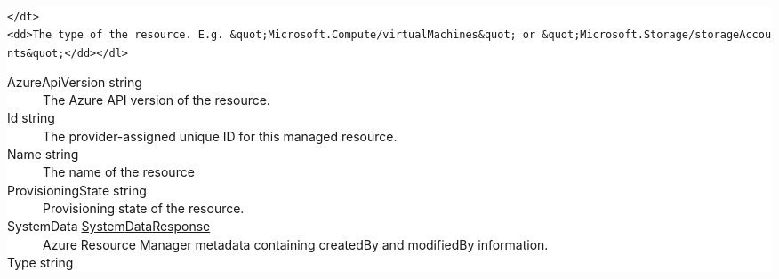     </dt>
    <dd>The type of the resource. E.g. &quot;Microsoft.Compute/virtualMachines&quot; or &quot;Microsoft.Storage/storageAccounts&quot;</dd></dl>
</pulumi-choosable>
</div>

<div>
<pulumi-choosable type="language" values="go">
<dl class="resources-properties"><dt class="property-"
            title="">
        <span id="azureapiversion_go">
<a data-swiftype-name="resource-property" data-swiftype-type="text" href="#azureapiversion_go" style="color: inherit; text-decoration: inherit;">Azure<wbr>Api<wbr>Version</a>
</span>
        <span class="property-indicator"></span>
        <span class="property-type">string</span>
    </dt>
    <dd>The Azure API version of the resource.</dd><dt class="property-"
            title="">
        <span id="id_go">
<a data-swiftype-name="resource-property" data-swiftype-type="text" href="#id_go" style="color: inherit; text-decoration: inherit;">Id</a>
</span>
        <span class="property-indicator"></span>
        <span class="property-type">string</span>
    </dt>
    <dd>The provider-assigned unique ID for this managed resource.</dd><dt class="property-"
            title="">
        <span id="name_go">
<a data-swiftype-name="resource-property" data-swiftype-type="text" href="#name_go" style="color: inherit; text-decoration: inherit;">Name</a>
</span>
        <span class="property-indicator"></span>
        <span class="property-type">string</span>
    </dt>
    <dd>The name of the resource</dd><dt class="property-"
            title="">
        <span id="provisioningstate_go">
<a data-swiftype-name="resource-property" data-swiftype-type="text" href="#provisioningstate_go" style="color: inherit; text-decoration: inherit;">Provisioning<wbr>State</a>
</span>
        <span class="property-indicator"></span>
        <span class="property-type">string</span>
    </dt>
    <dd>Provisioning state of the resource.</dd><dt class="property-"
            title="">
        <span id="systemdata_go">
<a data-swiftype-name="resource-property" data-swiftype-type="text" href="#systemdata_go" style="color: inherit; text-decoration: inherit;">System<wbr>Data</a>
</span>
        <span class="property-indicator"></span>
        <span class="property-type"><a href="#systemdataresponse">System<wbr>Data<wbr>Response</a></span>
    </dt>
    <dd>Azure Resource Manager metadata containing createdBy and modifiedBy information.</dd><dt class="property-"
            title="">
        <span id="type_go">
<a data-swiftype-name="resource-property" data-swiftype-type="text" href="#type_go" style="color: inherit; text-decoration: inherit;">Type</a>
</span>
        <span class="property-indicator"></span>
        <span class="property-type">string</span>
    </dt>
